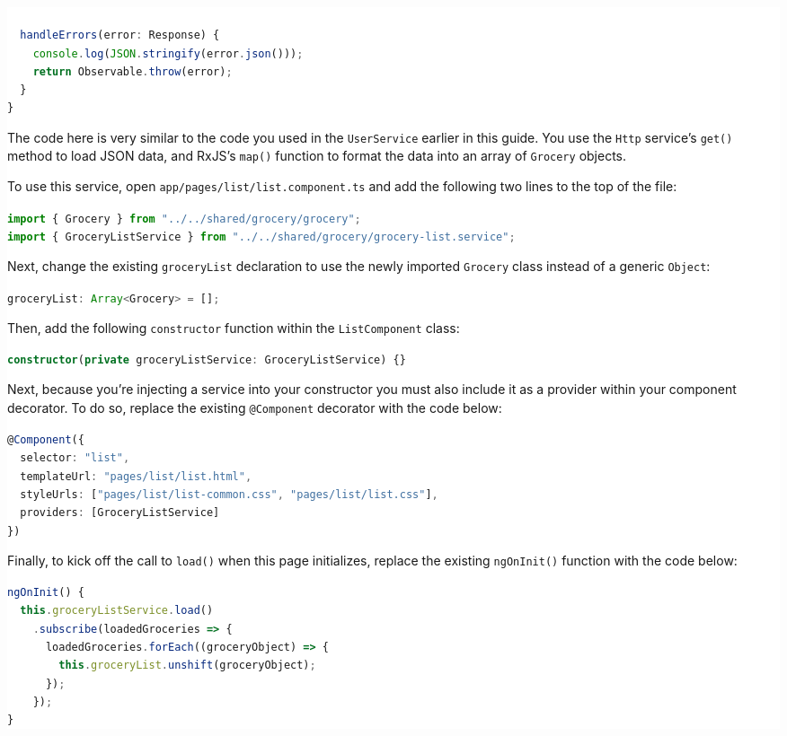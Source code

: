 ``` TypeScript

  handleErrors(error: Response) {
    console.log(JSON.stringify(error.json()));
    return Observable.throw(error);
  }
}
```

The code here is very similar to the code you used in the `UserService` earlier in this guide. You use the `Http` service’s `get()` method to load JSON data, and RxJS’s `map()` function to format the data into an array of `Grocery` objects.

To use this service, open `app/pages/list/list.component.ts` and add the following two lines to the top of the file:

``` TypeScript
import { Grocery } from "../../shared/grocery/grocery";
import { GroceryListService } from "../../shared/grocery/grocery-list.service";
```

Next, change the existing `groceryList` declaration to use the newly imported `Grocery` class instead of a generic `Object`:

``` TypeScript
groceryList: Array<Grocery> = [];
```

Then, add the following `constructor` function within the `ListComponent` class:

``` TypeScript
constructor(private groceryListService: GroceryListService) {}
```

Next, because you’re injecting a service into your constructor you must also include it as a provider within your component decorator. To do so, replace the existing `@Component` decorator with the code below:

``` TypeScript
@Component({
  selector: "list",
  templateUrl: "pages/list/list.html",
  styleUrls: ["pages/list/list-common.css", "pages/list/list.css"],
  providers: [GroceryListService]
})
```

Finally, to kick off the call to `load()` when this page initializes, replace the existing `ngOnInit()` function with the code below:

``` TypeScript
ngOnInit() {
  this.groceryListService.load()
    .subscribe(loadedGroceries => {
      loadedGroceries.forEach((groceryObject) => {
        this.groceryList.unshift(groceryObject);
      });
    });
}
```
